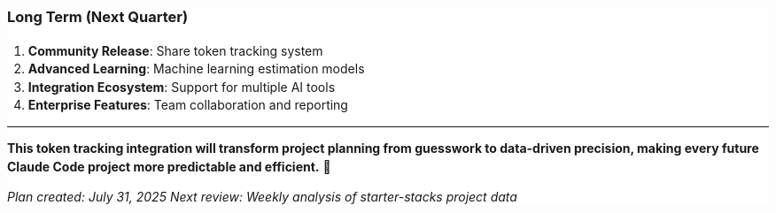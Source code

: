 ### **Long Term (Next Quarter)**
1. **Community Release**: Share token tracking system
2. **Advanced Learning**: Machine learning estimation models
3. **Integration Ecosystem**: Support for multiple AI tools
4. **Enterprise Features**: Team collaboration and reporting

---

**This token tracking integration will transform project planning from guesswork to data-driven precision, making every future Claude Code project more predictable and efficient.** 🎯

*Plan created: July 31, 2025*
*Next review: Weekly analysis of starter-stacks project data*
